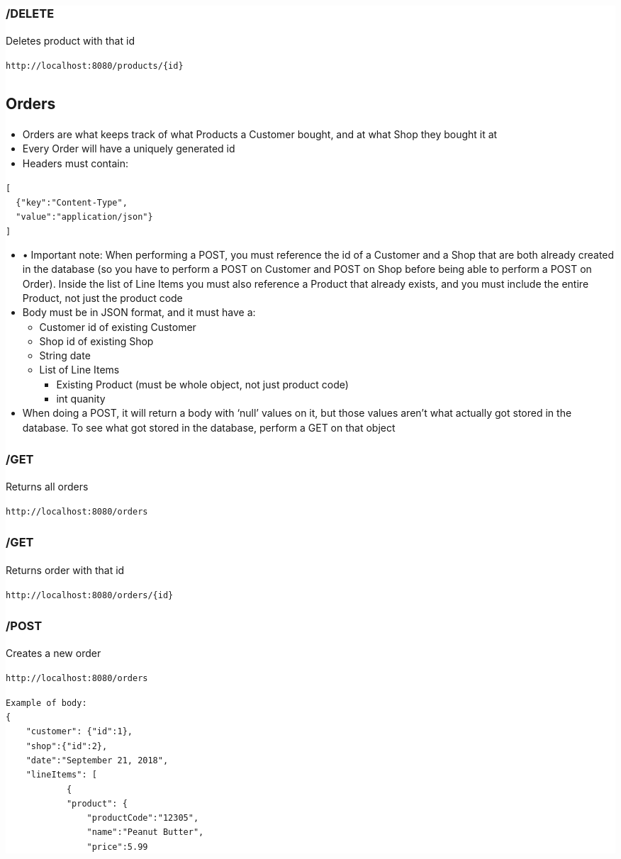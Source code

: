 ### /DELETE
Deletes product with that id
```
http://localhost:8080/products/{id}
```


## Orders
* Orders are what keeps track of what Products a Customer bought, and at what Shop they bought it at
* Every Order will have a uniquely generated id
*	Headers must contain: 
```
[
  {"key":"Content-Type",
  "value":"application/json"}
]
```
* •	Important note: When performing a POST, you must reference the id of a Customer and a Shop that are both already created in the database 
(so you have to perform a POST on Customer and POST on Shop before being able to perform a POST on Order). 
Inside the list of Line Items you must also reference a Product that already exists, and you must include the entire Product, not just the product code
*	Body must be in JSON format, and it must have a:
      * Customer id of existing Customer
      * Shop id of existing Shop
      * String date
      * List of Line Items
          * Existing Product (must be whole object, not just product code)
          * int quanity
* When doing a POST, it will return a body with ‘null’ values on it, but those values aren’t what actually got stored in the database. 
To see what got stored in the database, perform a GET on that object

### /GET
Returns all orders
```
http://localhost:8080/orders
```

### /GET
Returns order with that id
```
http://localhost:8080/orders/{id}
```

### /POST
Creates a new order
```
http://localhost:8080/orders
```
```
Example of body:
{
	"customer": {"id":1},
	"shop":{"id":2},
	"date":"September 21, 2018",
	"lineItems": [
    		{
			"product": {
				"productCode":"12305",
				"name":"Peanut Butter",
				"price":5.99
```